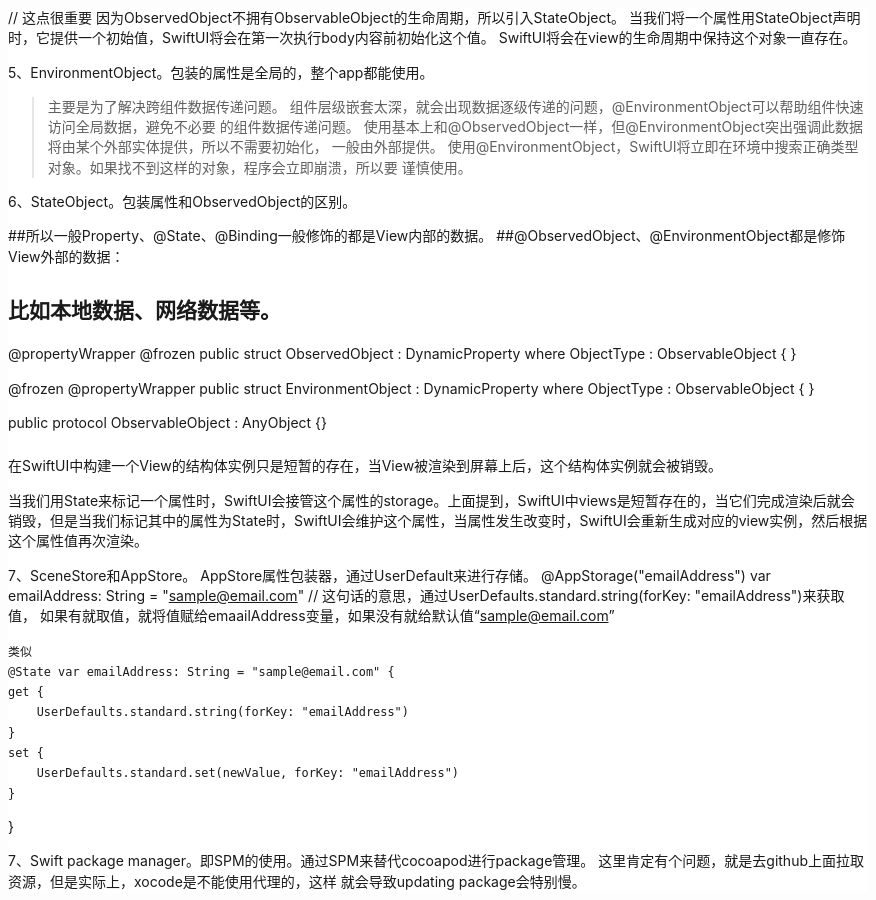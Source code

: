 // 这点很重要
因为ObservedObject不拥有ObservableObject的生命周期，所以引入StateObject。
当我们将一个属性用StateObject声明时，它提供一个初始值，SwiftUI将会在第一次执行body内容前初始化这个值。
SwiftUI将会在view的生命周期中保持这个对象一直存在。


5、EnvironmentObject。包装的属性是全局的，整个app都能使用。
>主要是为了解决跨组件数据传递问题。
>组件层级嵌套太深，就会出现数据逐级传递的问题，@EnvironmentObject可以帮助组件快速访问全局数据，避免不必要
    的组件数据传递问题。
>使用基本上和@ObservedObject一样，但@EnvironmentObject突出强调此数据将由某个外部实体提供，所以不需要初始化，
    一般由外部提供。
>使用@EnvironmentObject，SwiftUI将立即在环境中搜索正确类型对象。如果找不到这样的对象，程序会立即崩溃，所以要
    谨慎使用。
    
6、StateObject。包装属性和ObservedObject的区别。


##所以一般Property、@State、@Binding一般修饰的都是View内部的数据。
##@ObservedObject、@EnvironmentObject都是修饰View外部的数据：
##    比如本地数据、网络数据等。


@propertyWrapper @frozen public struct ObservedObject<ObjectType> : DynamicProperty where ObjectType : ObservableObject { }

@frozen @propertyWrapper public struct EnvironmentObject<ObjectType> : DynamicProperty where ObjectType : ObservableObject { }

public protocol ObservableObject : AnyObject {}

#####
在SwiftUI中构建一个View的结构体实例只是短暂的存在，当View被渲染到屏幕上后，这个结构体实例就会被销毁。

当我们用State来标记一个属性时，SwiftUI会接管这个属性的storage。上面提到，SwiftUI中views是短暂存在的，当它们完成渲染后就会销毁，但是当我们标记其中的属性为State时，SwiftUI会维护这个属性，当属性发生改变时，SwiftUI会重新生成对应的view实例，然后根据这个属性值再次渲染。

7、SceneStore和AppStore。
    AppStore属性包装器，通过UserDefault来进行存储。
    @AppStorage("emailAddress") var emailAddress: String = "sample@email.com"
    // 这句话的意思，通过UserDefaults.standard.string(forKey: "emailAddress")来获取值，
    如果有就取值，就将值赋给emaailAddress变量，如果没有就给默认值“sample@email.com”

    
    类似
    @State var emailAddress: String = "sample@email.com" {
    get {
        UserDefaults.standard.string(forKey: "emailAddress")
    }
    set {
        UserDefaults.standard.set(newValue, forKey: "emailAddress")
    }
}

7、Swift package manager。即SPM的使用。通过SPM来替代cocoapod进行package管理。
    这里肯定有个问题，就是去github上面拉取资源，但是实际上，xocode是不能使用代理的，这样
    就会导致updating package会特别慢。
    